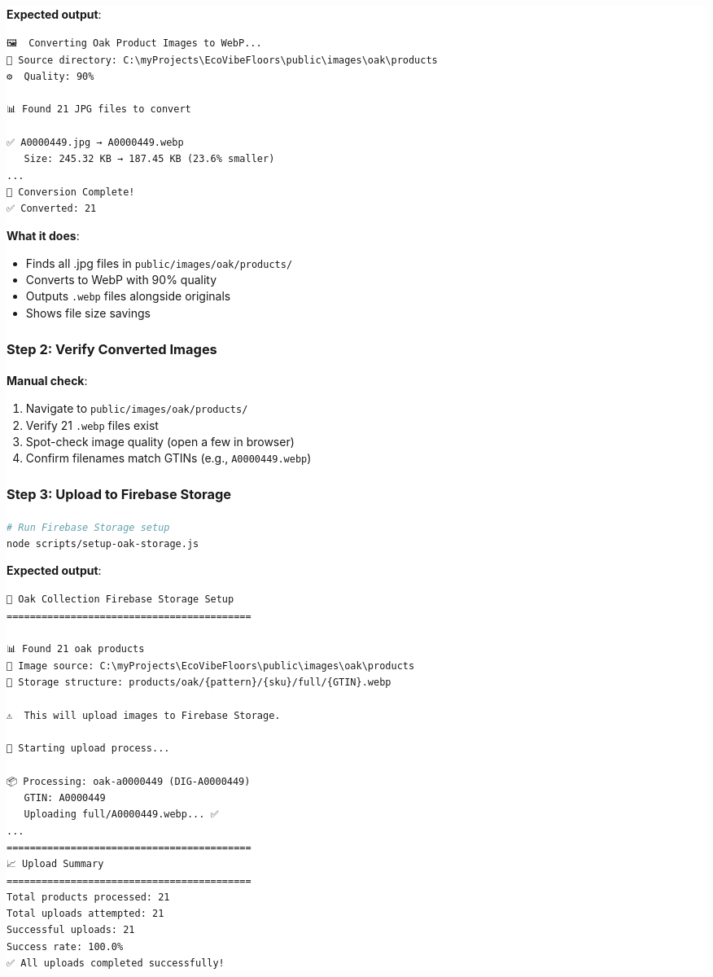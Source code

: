 **Expected output**:
```
🖼️  Converting Oak Product Images to WebP...
📁 Source directory: C:\myProjects\EcoVibeFloors\public\images\oak\products
⚙️  Quality: 90%

📊 Found 21 JPG files to convert

✅ A0000449.jpg → A0000449.webp
   Size: 245.32 KB → 187.45 KB (23.6% smaller)
...
🎉 Conversion Complete!
✅ Converted: 21
```

**What it does**:
- Finds all .jpg files in `public/images/oak/products/`
- Converts to WebP with 90% quality
- Outputs `.webp` files alongside originals
- Shows file size savings

### Step 2: Verify Converted Images

**Manual check**:
1. Navigate to `public/images/oak/products/`
2. Verify 21 `.webp` files exist
3. Spot-check image quality (open a few in browser)
4. Confirm filenames match GTINs (e.g., `A0000449.webp`)

### Step 3: Upload to Firebase Storage

```bash
# Run Firebase Storage setup
node scripts/setup-oak-storage.js
```

**Expected output**:
```
🚀 Oak Collection Firebase Storage Setup
==========================================

📊 Found 21 oak products
📁 Image source: C:\myProjects\EcoVibeFloors\public\images\oak\products
📁 Storage structure: products/oak/{pattern}/{sku}/full/{GTIN}.webp

⚠️  This will upload images to Firebase Storage.

🔄 Starting upload process...

📦 Processing: oak-a0000449 (DIG-A0000449)
   GTIN: A0000449
   Uploading full/A0000449.webp... ✅
...
==========================================
📈 Upload Summary
==========================================
Total products processed: 21
Total uploads attempted: 21
Successful uploads: 21
Success rate: 100.0%
✅ All uploads completed successfully!
```
